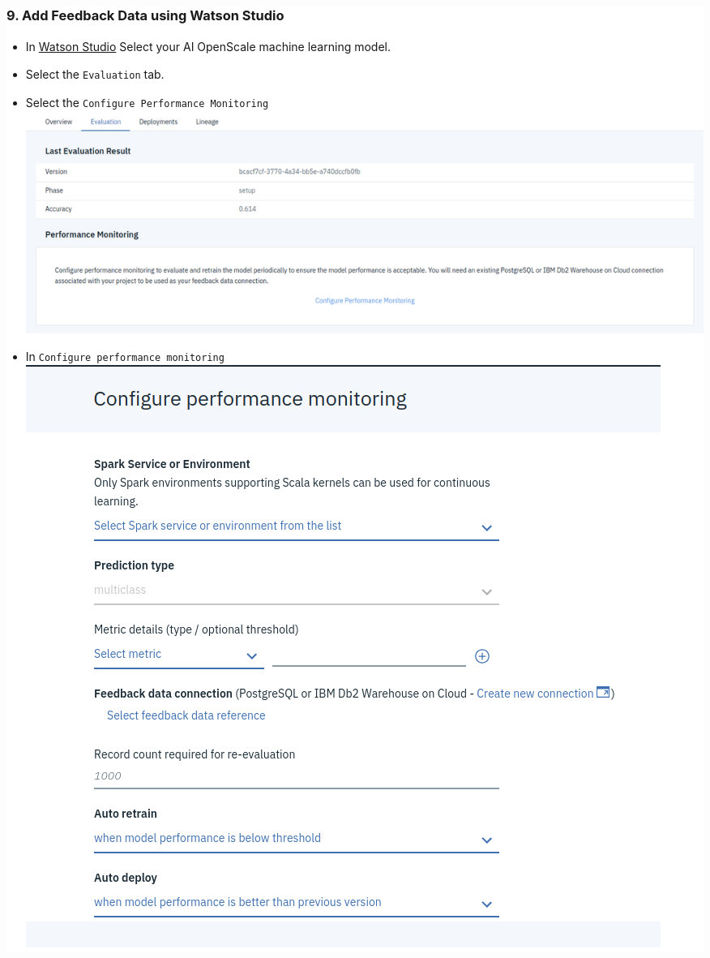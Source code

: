 ### 9. Add Feedback Data using Watson Studio
* In [Watson Studio](https://dataplatform.ibm.com) Select your AI OpenScale machine learning model.
* Select the `Evaluation` tab.
* Select the `Configure Performance Monitoring`
![](https://github.com/mohanie/MortgageBento/blob/master/images/monitoring.png?raw=true)

* In `Configure performance monitoring`
![](https://github.com/mohanie/MortgageBento/blob/master/images/ConfigMonitoring.png?raw=true)

